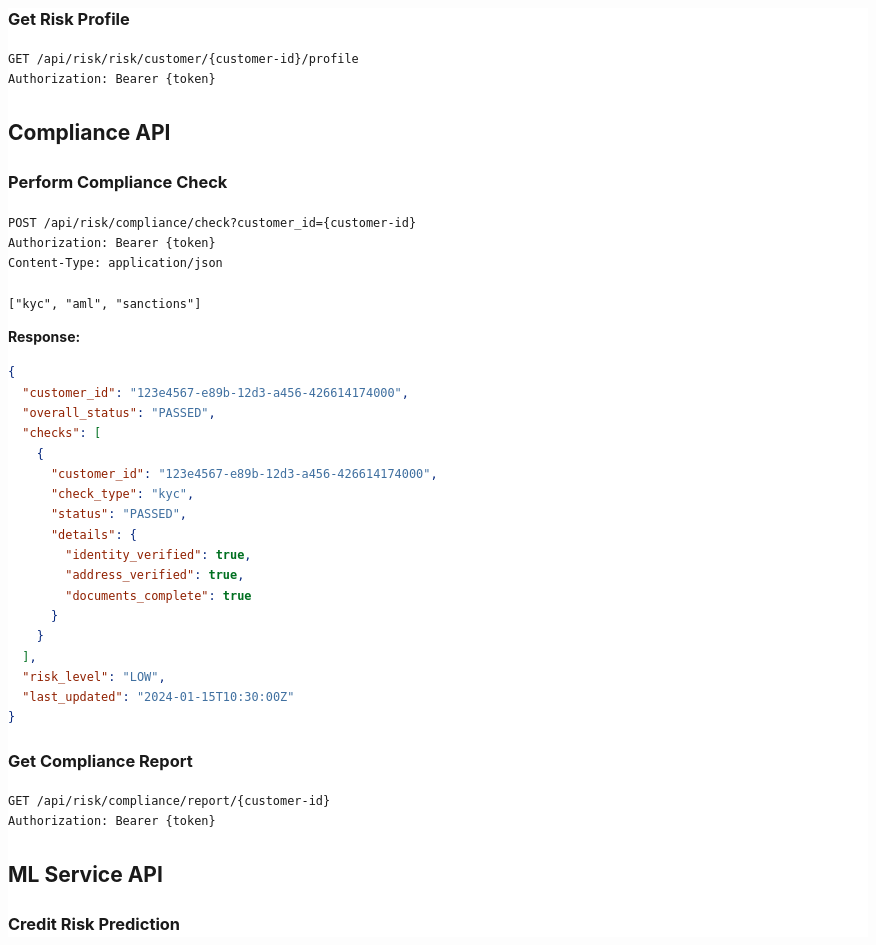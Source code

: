 ### Get Risk Profile

```http
GET /api/risk/risk/customer/{customer-id}/profile
Authorization: Bearer {token}
```

## Compliance API

### Perform Compliance Check

```http
POST /api/risk/compliance/check?customer_id={customer-id}
Authorization: Bearer {token}
Content-Type: application/json

["kyc", "aml", "sanctions"]
```

**Response:**
```json
{
  "customer_id": "123e4567-e89b-12d3-a456-426614174000",
  "overall_status": "PASSED",
  "checks": [
    {
      "customer_id": "123e4567-e89b-12d3-a456-426614174000",
      "check_type": "kyc",
      "status": "PASSED",
      "details": {
        "identity_verified": true,
        "address_verified": true,
        "documents_complete": true
      }
    }
  ],
  "risk_level": "LOW",
  "last_updated": "2024-01-15T10:30:00Z"
}
```

### Get Compliance Report

```http
GET /api/risk/compliance/report/{customer-id}
Authorization: Bearer {token}
```

## ML Service API

### Credit Risk Prediction
